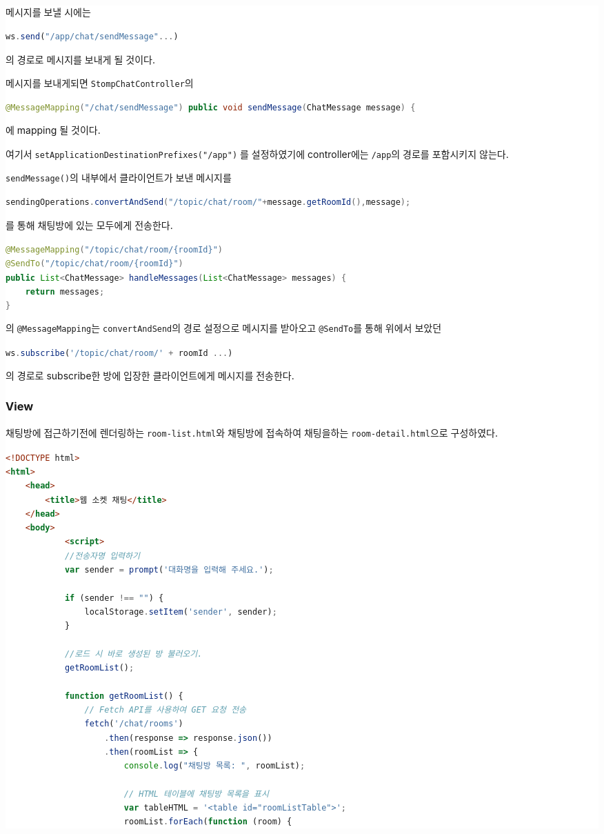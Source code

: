 메시지를 보낼 시에는
``` javascript
ws.send("/app/chat/sendMessage"...)
```
의 경로로 메시지를 보내게 될 것이다.

메시지를 보내게되면 `StompChatController`의
```java
@MessageMapping("/chat/sendMessage") public void sendMessage(ChatMessage message) {
```

에 mapping 될 것이다.

여기서 `setApplicationDestinationPrefixes("/app")` 를 설정하였기에 controller에는 `/app`의 경로를 포함시키지 않는다.

`sendMessage()`의 내부에서 클라이언트가 보낸 메시지를

```java
sendingOperations.convertAndSend("/topic/chat/room/"+message.getRoomId(),message);
```

를 통해 채팅방에 있는 모두에게 전송한다.

```java
@MessageMapping("/topic/chat/room/{roomId}")  
@SendTo("/topic/chat/room/{roomId}")  
public List<ChatMessage> handleMessages(List<ChatMessage> messages) {  
    return messages;  
}
```
의 `@MessageMapping`는 `convertAndSend`의 경로 설정으로 메시지를 받아오고
`@SendTo`를 통해 위에서 보았던
```javascript
ws.subscribe('/topic/chat/room/' + roomId ...) 
```
의 경로로 subscribe한 방에 입장한 클라이언트에게 메시지를 전송한다.


### View

채팅방에 접근하기전에 렌더링하는 `room-list.html`와 채팅방에 접속하여 채팅을하는 `room-detail.html`으로 구성하였다.

``` html
<!DOCTYPE html>  
<html>  
    <head>        
	    <title>웹 소켓 채팅</title>  
    </head>    
    <body>
            <script>  
            //전송자명 입력하기  
            var sender = prompt('대화명을 입력해 주세요.');  
  
            if (sender !== "") {  
                localStorage.setItem('sender', sender);  
            }  
  
            //로드 시 바로 생성된 방 불러오기.  
            getRoomList();  
  
            function getRoomList() {  
                // Fetch API를 사용하여 GET 요청 전송  
                fetch('/chat/rooms')  
                    .then(response => response.json())  
                    .then(roomList => {  
                        console.log("채팅방 목록: ", roomList);  
  
                        // HTML 테이블에 채팅방 목록을 표시  
                        var tableHTML = '<table id="roomListTable">';  
                        roomList.forEach(function (room) {  
```